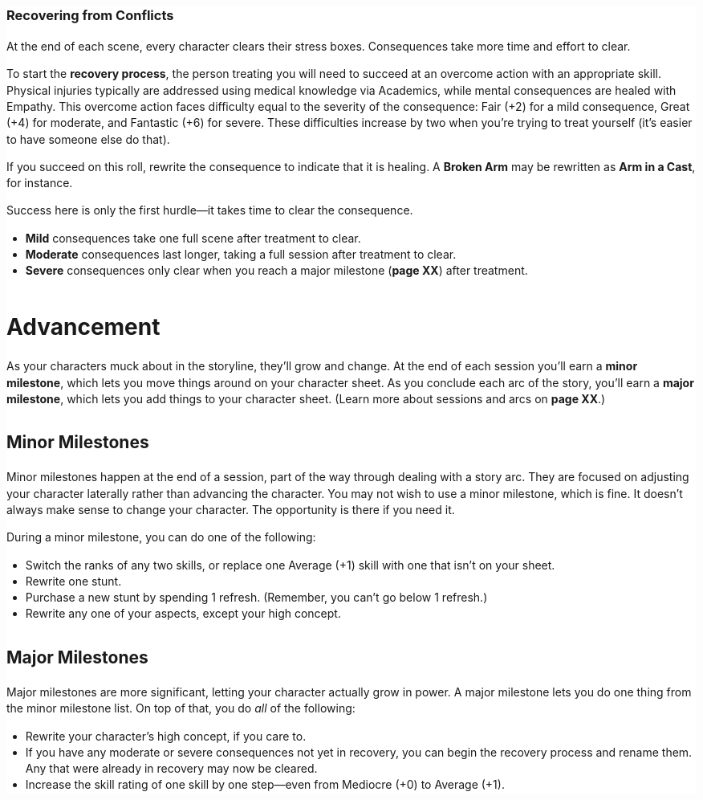 ### Recovering from Conflicts

At the end of each scene, every character clears their stress boxes. Consequences take more time and effort to clear.

To start the **recovery process**, the person treating you will need to succeed at an overcome action with an appropriate skill. Physical injuries typically are addressed using medical knowledge via Academics, while mental consequences are healed with Empathy. This overcome action faces difficulty equal to the severity of the consequence: Fair (+2) for a mild consequence, Great (+4) for moderate, and Fantastic (+6) for severe. These difficulties increase by two when you’re trying to treat yourself (it’s easier to have someone else do that).

If you succeed on this roll, rewrite the consequence to indicate that it is healing. A **Broken Arm** may be rewritten as **Arm in a Cast**, for instance.

Success here is only the first hurdle—it takes time to clear the consequence.

- **Mild** consequences take one full scene after treatment to clear.
- **Moderate** consequences last longer, taking a full session after treatment to clear.
- **Severe** consequences only clear when you reach a major milestone (**page XX**) after treatment.

# Advancement

As your characters muck about in the storyline, they’ll grow and change. At the end of each session you’ll earn a **minor milestone**, which lets you move things around on your character sheet. As you conclude each arc of the story, you’ll earn a **major milestone**, which lets you add things to your character sheet. (Learn more about sessions and arcs on **page XX**.)

## Minor Milestones

Minor <a id="_idTextAnchor025"></a>milestones happen at the end of a session, part of the way through dealing with a story arc. They are focused on adjusting your character laterally rather than advancing the character. You may not wish to use a minor milestone, which is fine. It doesn’t always make sense to change your character. The opportunity is there if you need it.

During a minor milestone, you can do one of the following:

- Switch the ranks of any two skills, or replace one Average (+1) skill with one that isn’t on your sheet.
- Rewrite one stunt.
- Purchase a new stunt by spending 1 refresh. (Remember, you can’t go below 1 refresh.)
- Rewrite any one of your aspects, except your high concept.

## Major Milestones

Major milestones are more significant, letting your character actually grow in power. A major milestone lets you do one thing from the minor milestone list. On top of that, you do _all_ of the following:

- Rewrite your character’s high concept, if you care to.
- If you have any moderate or severe consequences not yet in recovery, you can begin the recovery process and rename them. Any that were already in recovery may now be cleared.
- Increase the skill rating of one skill by one step—even from Mediocre (+0) to Average (+1).
